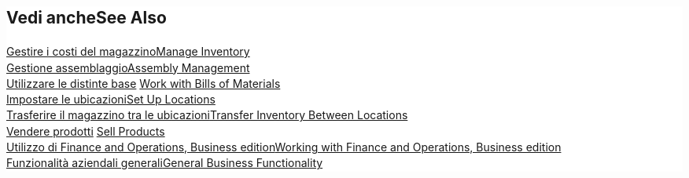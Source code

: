 ## <a name="see-also"></a><span data-ttu-id="10402-190">Vedi anche</span><span class="sxs-lookup"><span data-stu-id="10402-190">See Also</span></span>
[<span data-ttu-id="10402-191">Gestire i costi del magazzino</span><span class="sxs-lookup"><span data-stu-id="10402-191">Manage Inventory</span></span>](inventory-manage-inventory.md)  
[<span data-ttu-id="10402-192">Gestione assemblaggio</span><span class="sxs-lookup"><span data-stu-id="10402-192">Assembly Management</span></span>](assembly-assemble-items.md)  
<span data-ttu-id="10402-193">[Utilizzare le distinte base](inventory-how-work-BOMs.md)  </span><span class="sxs-lookup"><span data-stu-id="10402-193">[Work with Bills of Materials](inventory-how-work-BOMs.md)  </span></span>  
[<span data-ttu-id="10402-194">Impostare le ubicazioni</span><span class="sxs-lookup"><span data-stu-id="10402-194">Set Up Locations</span></span>](inventory-how-setup-locations.md)  
[<span data-ttu-id="10402-195">Trasferire il magazzino tra le ubicazioni</span><span class="sxs-lookup"><span data-stu-id="10402-195">Transfer Inventory Between Locations</span></span>](inventory-how-transfer-between-locations.md)  
<span data-ttu-id="10402-196">[Vendere prodotti](sales-how-sell-products.md)    </span><span class="sxs-lookup"><span data-stu-id="10402-196">[Sell Products](sales-how-sell-products.md)    </span></span>  
[<span data-ttu-id="10402-197">Utilizzo di Finance and Operations, Business edition</span><span class="sxs-lookup"><span data-stu-id="10402-197">Working with Finance and Operations, Business edition</span></span>](ui-work-product.md)  
[<span data-ttu-id="10402-198">Funzionalità aziendali generali</span><span class="sxs-lookup"><span data-stu-id="10402-198">General Business Functionality</span></span>](ui-across-business-areas.md)

